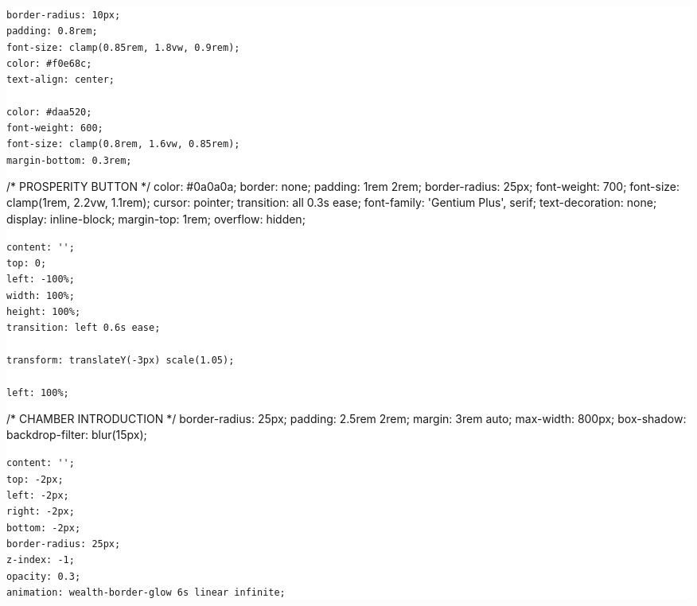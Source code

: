     border-radius: 10px;
    padding: 0.8rem;
    font-size: clamp(0.85rem, 1.8vw, 0.9rem);
    color: #f0e68c;
    text-align: center;

    color: #daa520;
    font-weight: 600;
    font-size: clamp(0.8rem, 1.6vw, 0.85rem);
    margin-bottom: 0.3rem;

/* PROSPERITY BUTTON */
    color: #0a0a0a;
    border: none;
    padding: 1rem 2rem;
    border-radius: 25px;
    font-weight: 700;
    font-size: clamp(1rem, 2.2vw, 1.1rem);
    cursor: pointer;
    transition: all 0.3s ease;
    font-family: 'Gentium Plus', serif;
    text-decoration: none;
    display: inline-block;
    margin-top: 1rem;
    overflow: hidden;

    content: '';
    top: 0;
    left: -100%;
    width: 100%;
    height: 100%;
    transition: left 0.6s ease;

    transform: translateY(-3px) scale(1.05);

    left: 100%;

/* CHAMBER INTRODUCTION */
    border-radius: 25px;
    padding: 2.5rem 2rem;
    margin: 3rem auto;
    max-width: 800px;
    box-shadow: 
    backdrop-filter: blur(15px);

    content: '';
    top: -2px;
    left: -2px;
    right: -2px;
    bottom: -2px;
    border-radius: 25px;
    z-index: -1;
    opacity: 0.3;
    animation: wealth-border-glow 6s linear infinite;
